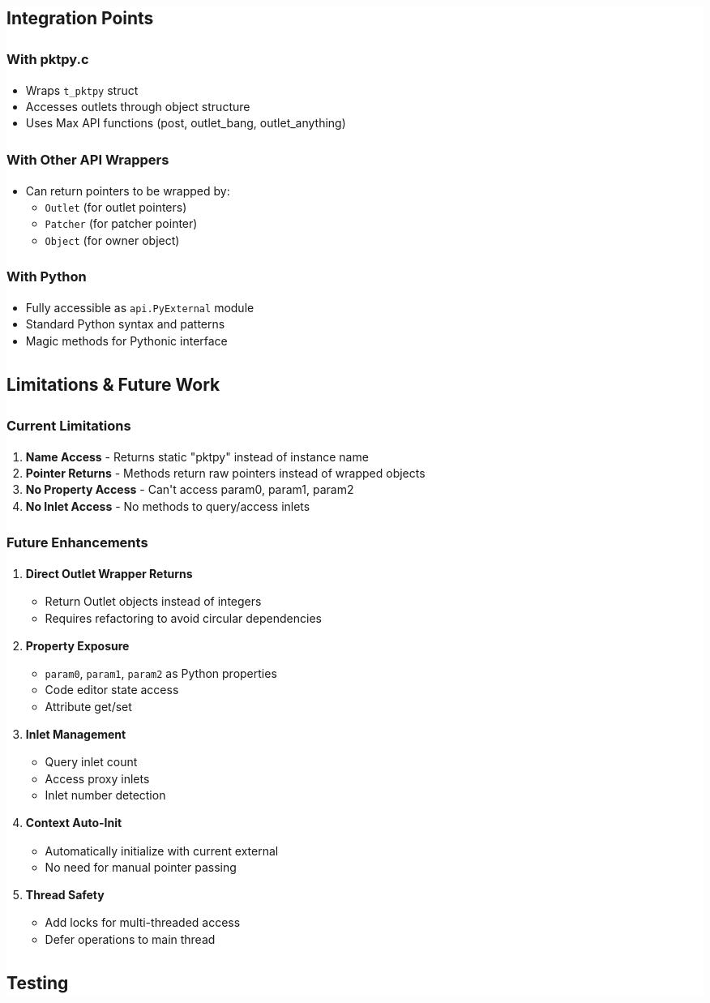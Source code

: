## Integration Points

### With pktpy.c
- Wraps `t_pktpy` struct
- Accesses outlets through object structure
- Uses Max API functions (post, outlet_bang, outlet_anything)

### With Other API Wrappers
- Can return pointers to be wrapped by:
  - `Outlet` (for outlet pointers)
  - `Patcher` (for patcher pointer)
  - `Object` (for owner object)

### With Python
- Fully accessible as `api.PyExternal` module
- Standard Python syntax and patterns
- Magic methods for Pythonic interface

## Limitations & Future Work

### Current Limitations
1. **Name Access** - Returns static "pktpy" instead of instance name
2. **Pointer Returns** - Methods return raw pointers instead of wrapped objects
3. **No Property Access** - Can't access param0, param1, param2
4. **No Inlet Access** - No methods to query/access inlets

### Future Enhancements
1. **Direct Outlet Wrapper Returns**
   - Return Outlet objects instead of integers
   - Requires refactoring to avoid circular dependencies

2. **Property Exposure**
   - `param0`, `param1`, `param2` as Python properties
   - Code editor state access
   - Attribute get/set

3. **Inlet Management**
   - Query inlet count
   - Access proxy inlets
   - Inlet number detection

4. **Context Auto-Init**
   - Automatically initialize with current external
   - No need for manual pointer passing

5. **Thread Safety**
   - Add locks for multi-threaded access
   - Defer operations to main thread

## Testing
